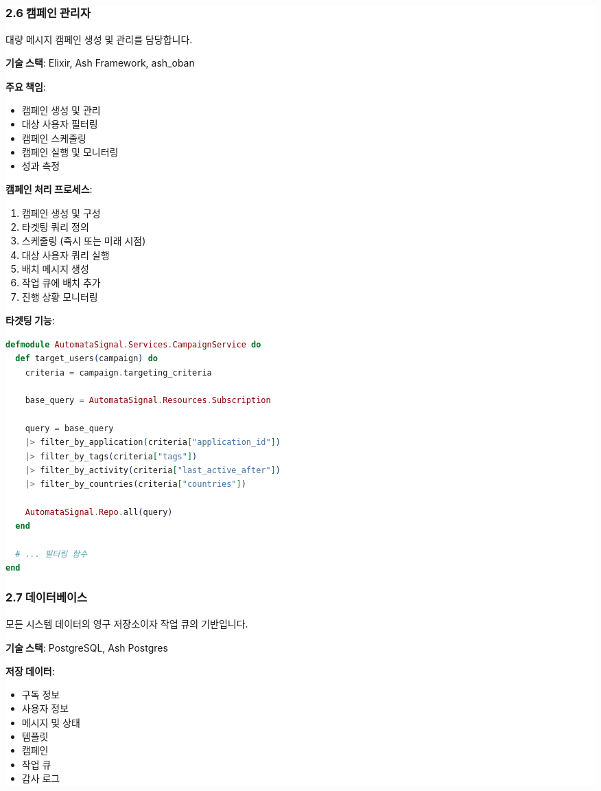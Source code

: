 ### 2.6 캠페인 관리자

대량 메시지 캠페인 생성 및 관리를 담당합니다.

**기술 스택**: Elixir, Ash Framework, ash_oban

**주요 책임**:

- 캠페인 생성 및 관리
- 대상 사용자 필터링
- 캠페인 스케줄링
- 캠페인 실행 및 모니터링
- 성과 측정

**캠페인 처리 프로세스**:

1. 캠페인 생성 및 구성
2. 타겟팅 쿼리 정의
3. 스케줄링 (즉시 또는 미래 시점)
4. 대상 사용자 쿼리 실행
5. 배치 메시지 생성
6. 작업 큐에 배치 추가
7. 진행 상황 모니터링

**타겟팅 기능**:

```elixir
defmodule AutomataSignal.Services.CampaignService do
  def target_users(campaign) do
    criteria = campaign.targeting_criteria

    base_query = AutomataSignal.Resources.Subscription

    query = base_query
    |> filter_by_application(criteria["application_id"])
    |> filter_by_tags(criteria["tags"])
    |> filter_by_activity(criteria["last_active_after"])
    |> filter_by_countries(criteria["countries"])

    AutomataSignal.Repo.all(query)
  end

  # ... 필터링 함수
end
```

### 2.7 데이터베이스

모든 시스템 데이터의 영구 저장소이자 작업 큐의 기반입니다.

**기술 스택**: PostgreSQL, Ash Postgres

**저장 데이터**:

- 구독 정보
- 사용자 정보
- 메시지 및 상태
- 템플릿
- 캠페인
- 작업 큐
- 감사 로그
